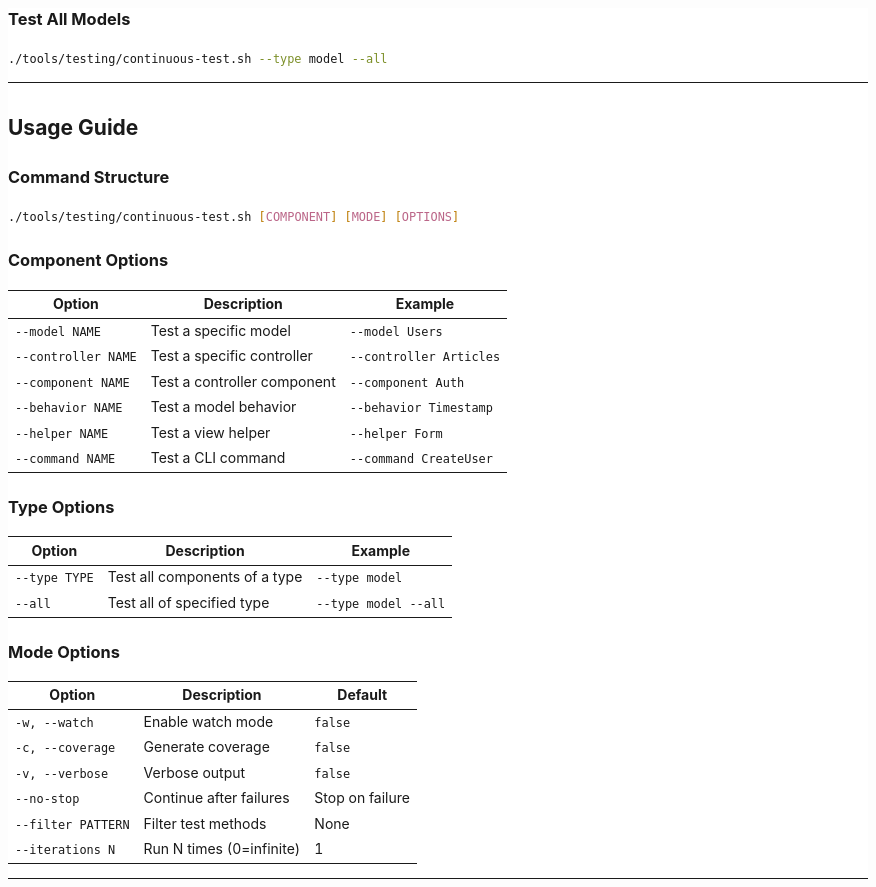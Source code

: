 ### Test All Models
```bash
./tools/testing/continuous-test.sh --type model --all
```

---

## Usage Guide

### Command Structure

```bash
./tools/testing/continuous-test.sh [COMPONENT] [MODE] [OPTIONS]
```

### Component Options

| Option | Description | Example |
|--------|-------------|---------|
| `--model NAME` | Test a specific model | `--model Users` |
| `--controller NAME` | Test a specific controller | `--controller Articles` |
| `--component NAME` | Test a controller component | `--component Auth` |
| `--behavior NAME` | Test a model behavior | `--behavior Timestamp` |
| `--helper NAME` | Test a view helper | `--helper Form` |
| `--command NAME` | Test a CLI command | `--command CreateUser` |

### Type Options

| Option | Description | Example |
|--------|-------------|---------|
| `--type TYPE` | Test all components of a type | `--type model` |
| `--all` | Test all of specified type | `--type model --all` |

### Mode Options

| Option | Description | Default |
|--------|-------------|---------|
| `-w, --watch` | Enable watch mode | `false` |
| `-c, --coverage` | Generate coverage | `false` |
| `-v, --verbose` | Verbose output | `false` |
| `--no-stop` | Continue after failures | Stop on failure |
| `--filter PATTERN` | Filter test methods | None |
| `--iterations N` | Run N times (0=infinite) | 1 |

---